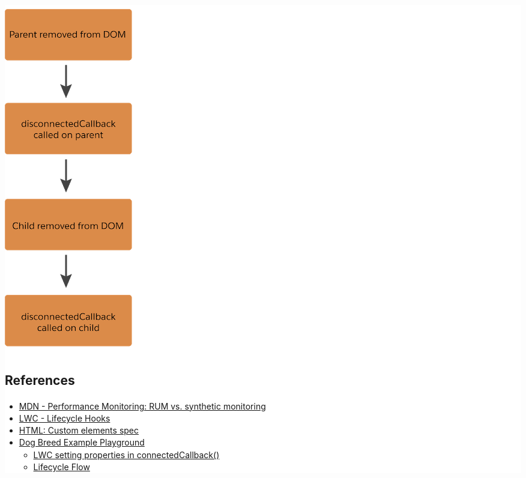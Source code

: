 ![lwc-disconnect](img/lw-disconnect.png)










## References 

- [MDN - Performance Monitoring: RUM vs. synthetic monitoring](https://developer.mozilla.org/en-US/docs/Web/Performance/Rum-vs-Synthetic)
- [LWC - Lifecycle Hooks](https://developer.salesforce.com/docs/platform/lwc/guide/reference-lifecycle-hooks.html)
- [ HTML: Custom elements spec](https://html.spec.whatwg.org/multipage/custom-elements.html#custom-element-conformance)
- [Dog Breed Example Playground](https://studio.webcomponents.dev/edit/ml8fb93ip4HhUuLE9TjN/src/app.js?p=stories)
  - [LWC setting properties in connectedCallback()](https://salesforce.stackexchange.com/questions/334634/lwc-setting-properties-in-connectedcallback)
  - [Lifecycle Flow](https://developer.salesforce.com/docs/platform/lwc/guide/create-lifecycle-hooks.html)
